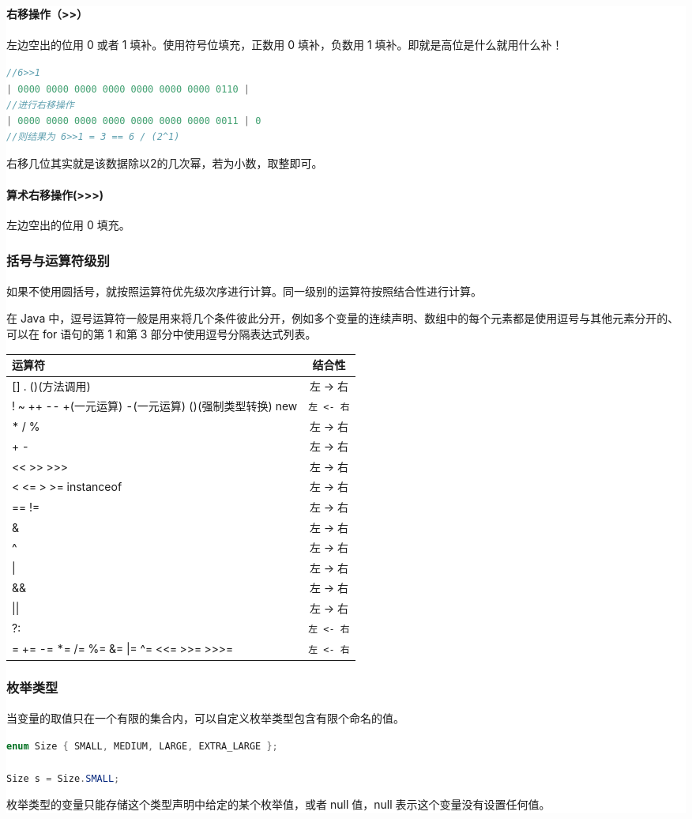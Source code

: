 #### 右移操作（\>\>）
左边空出的位用 0 或者 1 填补。使用符号位填充，正数用 0 填补，负数用 1 填补。即就是高位是什么就用什么补！

```java
//6>>1
| 0000 0000 0000 0000 0000 0000 0000 0110 |
//进行右移操作
| 0000 0000 0000 0000 0000 0000 0000 0011 | 0
//则结果为 6>>1 = 3 == 6 / (2^1)
```
右移几位其实就是该数据除以2的几次幂，若为小数，取整即可。

#### 算术右移操作(\>\>\>)
左边空出的位用 0 填充。

### 括号与运算符级别
如果不使用圆括号，就按照运算符优先级次序进行计算。同一级别的运算符按照结合性进行计算。

在 Java 中，逗号运算符一般是用来将几个条件彼此分开，例如多个变量的连续声明、数组中的每个元素都是使用逗号与其他元素分开的、可以在 for 语句的第 1 和第 3 部分中使用逗号分隔表达式列表。

| 运算符 | 结合性 |
|:-|:-:|
| [] . ()(方法调用) | 左 -> 右 |
| ! ~ ++ -- +(一元运算) -(一元运算) ()(强制类型转换) new | `左 <- 右` |
| * / % | 左 -> 右 |
| + - | 左 -> 右 |
| << >> >>> | 左 -> 右 |
| < <= > >= instanceof | 左 -> 右 |
| == != | 左 -> 右 |
| & | 左 -> 右 |
| ^ | 左 -> 右 |
| \| | 左 -> 右 |
| && | 左 -> 右 |
| \|\| | 左 -> 右 |
| ?: | `左 <- 右` |
| = += -= *= /= %= &= \|= ^= <<= >>= >>>= | `左 <- 右` |

### 枚举类型
当变量的取值只在一个有限的集合内，可以自定义枚举类型包含有限个命名的值。
```java
enum Size { SMALL, MEDIUM, LARGE, EXTRA_LARGE };

Size s = Size.SMALL;
```
枚举类型的变量只能存储这个类型声明中给定的某个枚举值，或者 null 值，null 表示这个变量没有设置任何值。
